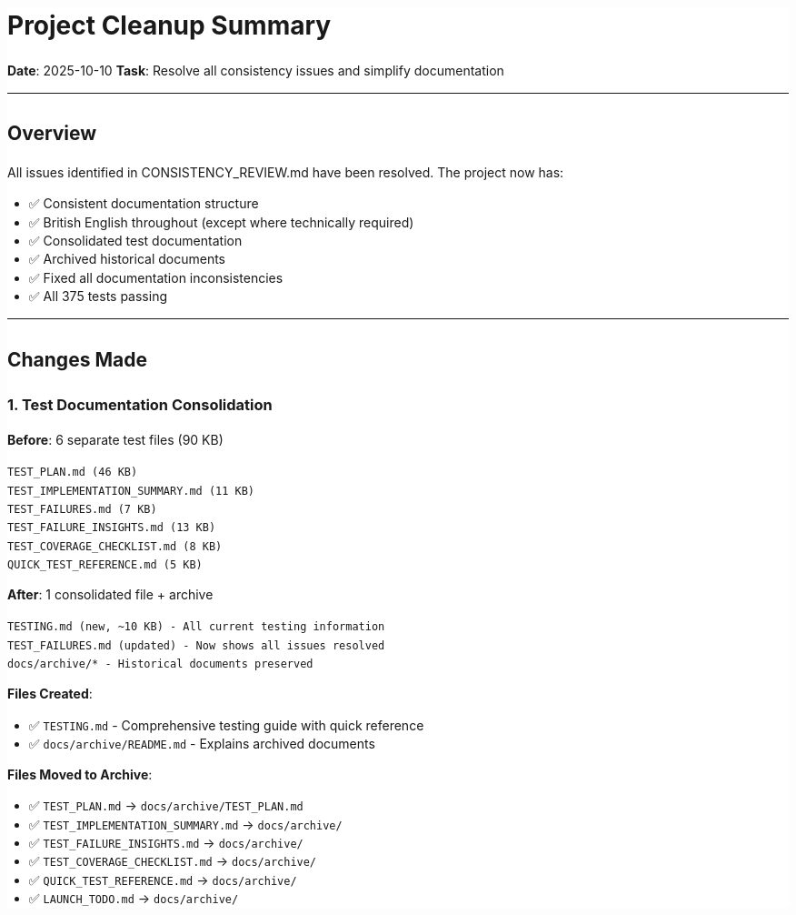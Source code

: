 # Project Cleanup Summary

**Date**: 2025-10-10
**Task**: Resolve all consistency issues and simplify documentation

---

## Overview

All issues identified in CONSISTENCY_REVIEW.md have been resolved. The project now has:
- ✅ Consistent documentation structure
- ✅ British English throughout (except where technically required)
- ✅ Consolidated test documentation
- ✅ Archived historical documents
- ✅ Fixed all documentation inconsistencies
- ✅ All 375 tests passing

---

## Changes Made

### 1. Test Documentation Consolidation

**Before**: 6 separate test files (90 KB)
```
TEST_PLAN.md (46 KB)
TEST_IMPLEMENTATION_SUMMARY.md (11 KB)
TEST_FAILURES.md (7 KB)
TEST_FAILURE_INSIGHTS.md (13 KB)
TEST_COVERAGE_CHECKLIST.md (8 KB)
QUICK_TEST_REFERENCE.md (5 KB)
```

**After**: 1 consolidated file + archive
```
TESTING.md (new, ~10 KB) - All current testing information
TEST_FAILURES.md (updated) - Now shows all issues resolved
docs/archive/* - Historical documents preserved
```

**Files Created**:
- ✅ `TESTING.md` - Comprehensive testing guide with quick reference
- ✅ `docs/archive/README.md` - Explains archived documents

**Files Moved to Archive**:
- ✅ `TEST_PLAN.md` → `docs/archive/TEST_PLAN.md`
- ✅ `TEST_IMPLEMENTATION_SUMMARY.md` → `docs/archive/`
- ✅ `TEST_FAILURE_INSIGHTS.md` → `docs/archive/`
- ✅ `TEST_COVERAGE_CHECKLIST.md` → `docs/archive/`
- ✅ `QUICK_TEST_REFERENCE.md` → `docs/archive/`
- ✅ `LAUNCH_TODO.md` → `docs/archive/`
